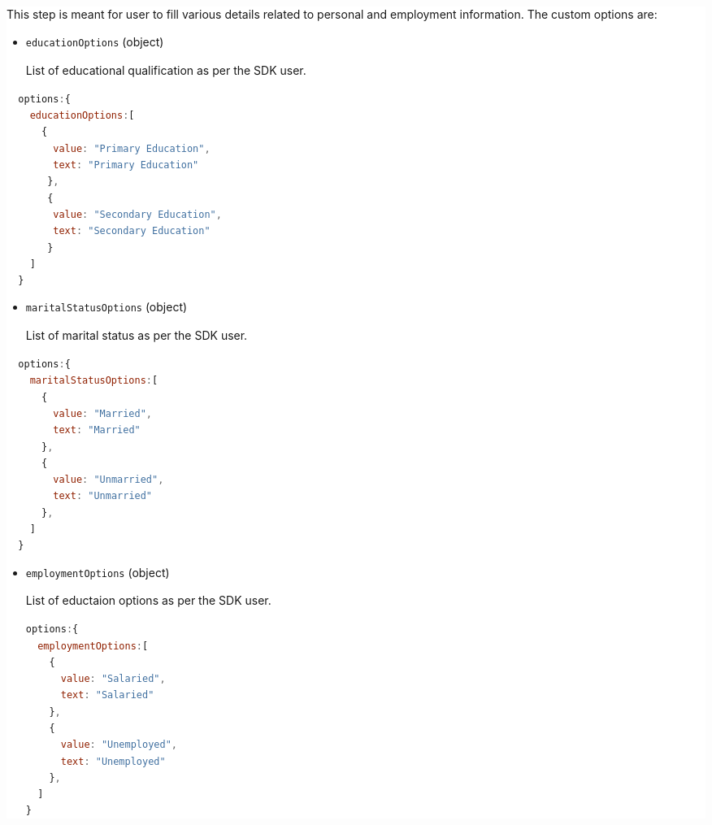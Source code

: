  This step is meant for user to fill various details related to personal and employment information.
  The custom options are:

  * `educationOptions` (object)
    
    List of educational qualification as per the SDK user.

  ```javascript
    options:{
      educationOptions:[
        {
          value: "Primary Education",
          text: "Primary Education"
         },
         {
          value: "Secondary Education",
          text: "Secondary Education"
         }
      ]
    }
  ```

  * `maritalStatusOptions` (object)
    
    List of marital status as per the SDK user.

  ```javascript
    options:{
      maritalStatusOptions:[
        {
          value: "Married",
          text: "Married"
        },
        {
          value: "Unmarried",
          text: "Unmarried"
        },
      ]
    }
  ```

  
  * `employmentOptions` (object)

    List of eductaion options as per the SDK user.
    
    ```javascript
    options:{
      employmentOptions:[
        {
          value: "Salaried",
          text: "Salaried"
        },
        {
          value: "Unemployed",
          text: "Unemployed"
        },
      ]
    }
    ```
    